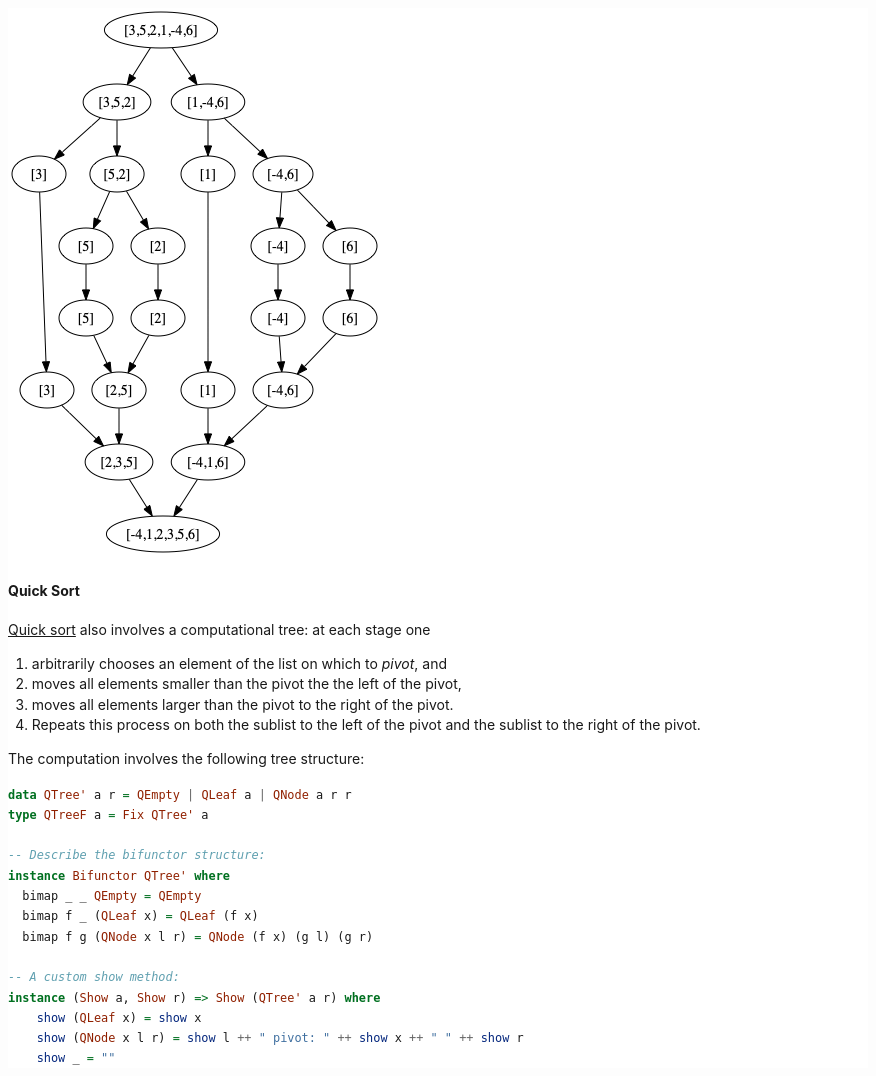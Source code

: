 ![](../images/origami/mTree.png)

#### Quick Sort

[Quick sort](https://en.wikipedia.org/wiki/Quicksort) also involves a computational tree: at each stage
one 

1. arbitrarily chooses an element of the list on which to *pivot*, and
2. moves all elements smaller than the pivot the the left of the pivot,
3. moves all elements larger than the pivot to the right of the pivot.
4. Repeats this process on both the sublist to the left of the pivot and the sublist to the right of the pivot.

The computation involves the following tree structure:
```haskell
data QTree' a r = QEmpty | QLeaf a | QNode a r r
type QTreeF a = Fix QTree' a

-- Describe the bifunctor structure:
instance Bifunctor QTree' where
  bimap _ _ QEmpty = QEmpty
  bimap f _ (QLeaf x) = QLeaf (f x)
  bimap f g (QNode x l r) = QNode (f x) (g l) (g r)

-- A custom show method:
instance (Show a, Show r) => Show (QTree' a r) where
    show (QLeaf x) = show x
    show (QNode x l r) = show l ++ " pivot: " ++ show x ++ " " ++ show r 
    show _ = ""
```
